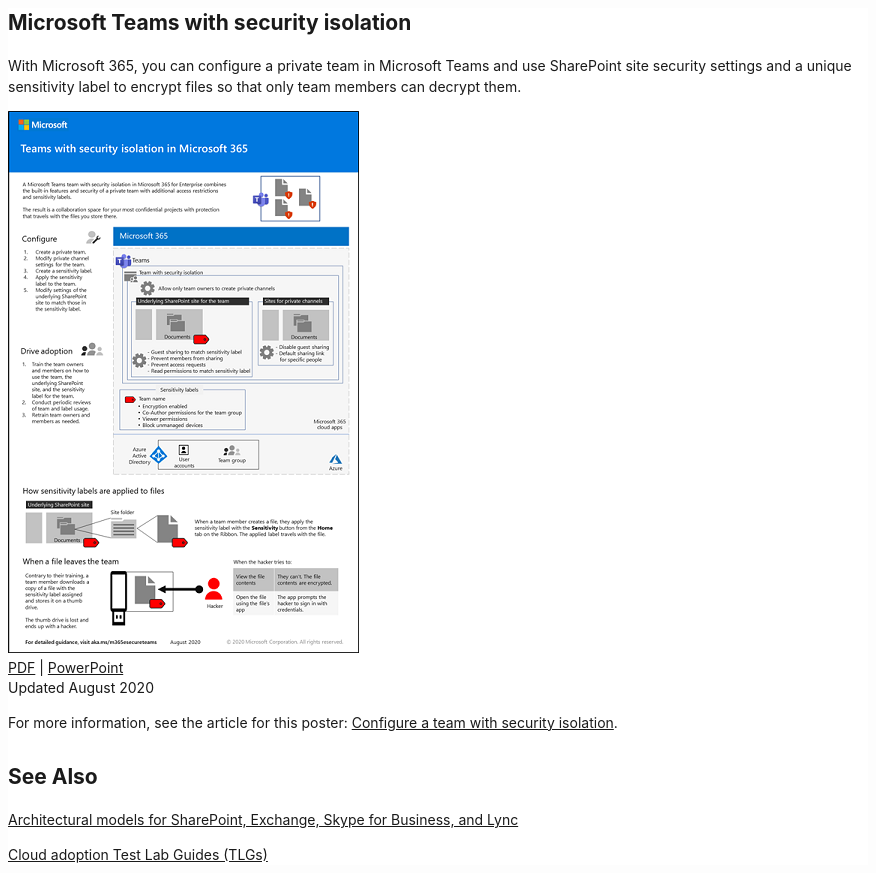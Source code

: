 ## Microsoft Teams with security isolation

With Microsoft 365, you can configure a private team in Microsoft Teams and use SharePoint site security settings and a unique sensitivity label to encrypt files so that only team members can decrypt them.

[![Microsoft Teams with security isolation poster.](../media/secure-teams-security-isolation/team-security-isolation-poster.png)](../downloads/team-security-isolation-poster.pdf) <br/>
[PDF](https://github.com/MicrosoftDocs/microsoft-365-docs/raw/public/microsoft-365/downloads/team-security-isolation-poster.pdf) | [PowerPoint](https://download.microsoft.com/download/8/0/5/8057fc16-c044-40b6-a652-7ed555ba2895/team-security-isolation-poster.pptx) <br>
Updated August 2020

For more information, see the article for this poster: [Configure a team with security isolation](secure-teams-security-isolation.md).


## See Also

[Architectural models for SharePoint, Exchange, Skype for Business, and Lync](../enterprise/architectural-models-for-sharepoint-exchange-skype-for-business-and-lync.md)

[Cloud adoption Test Lab Guides (TLGs)](../enterprise/cloud-adoption-test-lab-guides-tlgs.md)

